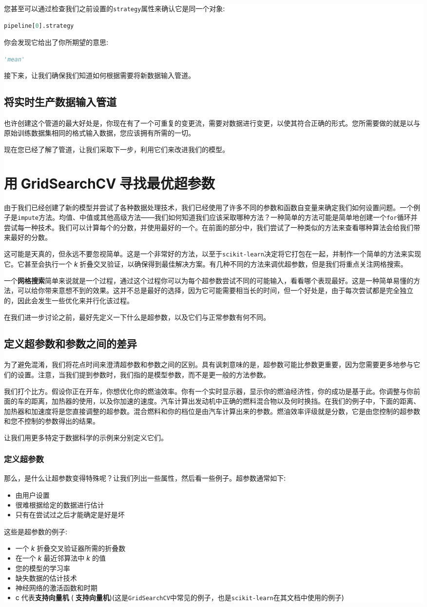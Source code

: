 您甚至可以通过检查我们之前设置的`strategy`属性来确认它是同一个对象:

```py
pipeline[0].strategy
```

你会发现它给出了你所期望的意思:

```py
'mean'
```

接下来，让我们确保我们知道如何根据需要将新数据输入管道。

## 将实时生产数据输入管道

也许创建这个管道的最大好处是，你现在有了一个可重复的变更流，需要对数据进行变更，以使其符合正确的形式。您所需要做的就是以与原始训练数据集相同的格式输入数据，您应该拥有所需的一切。

现在您已经了解了管道，让我们采取下一步，利用它们来改进我们的模型。

# 用 GridSearchCV 寻找最优超参数

由于我们已经创建了新的模型并尝试了各种数据处理技术，我们已经使用了许多不同的参数和函数自变量来确定我们如何设置问题。一个例子是`impute`方法。均值、中值或其他高级方法——我们如何知道我们应该采取哪种方法？一种简单的方法可能是简单地创建一个`for`循环并尝试每一种技术。我们可以计算每个的分数，并使用最好的一个。在前面的部分中，我们尝试了一种类似的方法来查看哪种算法会给我们带来最好的分数。

这可能是天真的，但永远不要忽视简单。这是一个非常好的方法，以至于`scikit-learn`决定将它打包在一起，并制作一个简单的方法来实现它。它甚至会执行一个 *k* 折叠交叉验证，以确保得到最佳解决方案。有几种不同的方法来调优超参数，但是我们将重点关注网格搜索。

一个**网格搜索**简单来说就是一个过程，通过这个过程你可以为每个超参数尝试不同的可能输入，看看哪个表现最好。这是一种简单易懂的方法，可以给你带来意想不到的效果。这并不总是最好的选择，因为它可能需要相当长的时间，但一个好处是，由于每次尝试都是完全独立的，因此会发生一些优化来并行化该过程。

在我们进一步讨论之前，最好先定义一下什么是超参数，以及它们与正常参数有何不同。

## 定义超参数和参数之间的差异

为了避免混淆，我们将花点时间来澄清超参数和参数之间的区别。具有讽刺意味的是，超参数可能比参数更重要，因为您需要更多地参与它们的设置。注意，当我们提到参数时，我们指的是模型参数，而不是更一般的方法参数。

我们打个比方。假设你正在开车，你想优化你的燃油效率。你有一个实时显示器，显示你的燃油经济性，你的成功是基于此。你调整与你前面的车的距离，加热器的使用，以及你加速的速度。汽车计算出发动机中正确的燃料混合物以及何时换挡。在我们的例子中，下面的距离、加热器和加速度将是您直接调整的超参数。混合燃料和你的档位是由汽车计算出来的参数。燃油效率评级就是分数，它是由您控制的超参数和您不控制的参数得出的结果。

让我们用更多特定于数据科学的示例来分别定义它们。

### 定义超参数

那么，是什么让超参数变得特殊呢？让我们列出一些属性，然后看一些例子。超参数通常如下:

*   由用户设置
*   很难根据给定的数据进行估计
*   只有在尝试过之后才能确定是好是坏

这些是超参数的例子:

*   一个 *k* 折叠交叉验证器所需的折叠数
*   在一个 *k* 最近邻算法中 *k* 的值
*   您的模型的学习率
*   缺失数据的估计技术
*   神经网络的激活函数和时期
*   c 代表**支持向量机** ( **支持向量机**)(这是`GridSearchCV`中常见的例子，也是`scikit-learn`在其文档中使用的例子)
